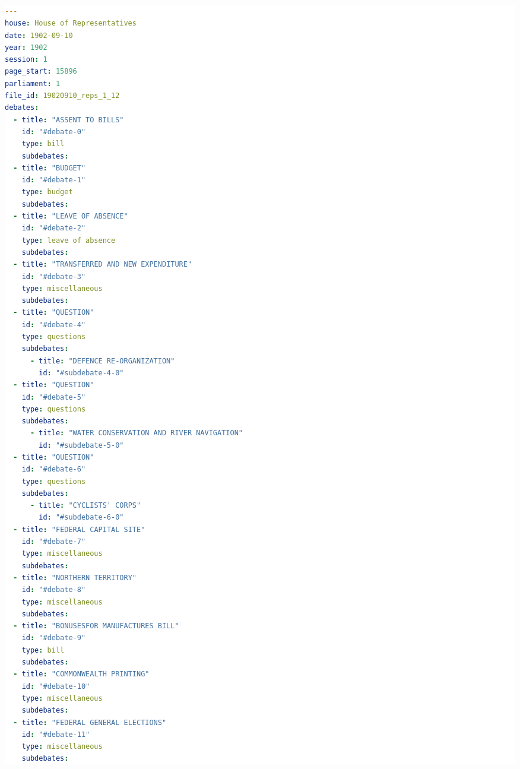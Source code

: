 ```yaml
---
house: House of Representatives
date: 1902-09-10
year: 1902
session: 1
page_start: 15896
parliament: 1
file_id: 19020910_reps_1_12
debates:
  - title: "ASSENT TO BILLS"
    id: "#debate-0"
    type: bill
    subdebates:
  - title: "BUDGET"
    id: "#debate-1"
    type: budget
    subdebates:
  - title: "LEAVE OF ABSENCE"
    id: "#debate-2"
    type: leave of absence
    subdebates:
  - title: "TRANSFERRED AND NEW EXPENDITURE"
    id: "#debate-3"
    type: miscellaneous
    subdebates:
  - title: "QUESTION"
    id: "#debate-4"
    type: questions
    subdebates:
      - title: "DEFENCE RE-ORGANIZATION"
        id: "#subdebate-4-0"
  - title: "QUESTION"
    id: "#debate-5"
    type: questions
    subdebates:
      - title: "WATER CONSERVATION AND RIVER NAVIGATION"
        id: "#subdebate-5-0"
  - title: "QUESTION"
    id: "#debate-6"
    type: questions
    subdebates:
      - title: "CYCLISTS' CORPS"
        id: "#subdebate-6-0"
  - title: "FEDERAL CAPITAL SITE"
    id: "#debate-7"
    type: miscellaneous
    subdebates:
  - title: "NORTHERN TERRITORY"
    id: "#debate-8"
    type: miscellaneous
    subdebates:
  - title: "BONUSESFOR MANUFACTURES BILL"
    id: "#debate-9"
    type: bill
    subdebates:
  - title: "COMMONWEALTH PRINTING"
    id: "#debate-10"
    type: miscellaneous
    subdebates:
  - title: "FEDERAL GENERAL ELECTIONS"
    id: "#debate-11"
    type: miscellaneous
    subdebates:
```